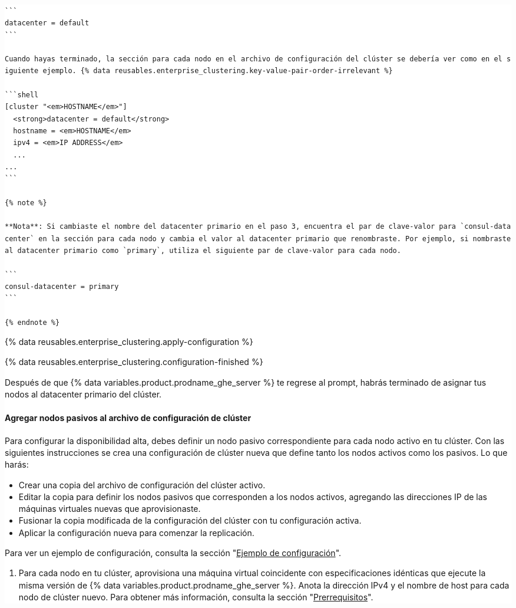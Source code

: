     ```
    datacenter = default
    ```

    Cuando hayas terminado, la sección para cada nodo en el archivo de configuración del clúster se debería ver como en el siguiente ejemplo. {% data reusables.enterprise_clustering.key-value-pair-order-irrelevant %}

    ```shell
    [cluster "<em>HOSTNAME</em>"]
      <strong>datacenter = default</strong>
      hostname = <em>HOSTNAME</em>
      ipv4 = <em>IP ADDRESS</em>
      ...
    ...
    ```

    {% note %}

    **Nota**: Si cambiaste el nombre del datacenter primario en el paso 3, encuentra el par de clave-valor para `consul-datacenter` en la sección para cada nodo y cambia el valor al datacenter primario que renombraste. Por ejemplo, si nombraste al datacenter primario como `primary`, utiliza el siguiente par de clave-valor para cada nodo.

    ```
    consul-datacenter = primary
    ```

    {% endnote %}

{% data reusables.enterprise_clustering.apply-configuration %}

{% data reusables.enterprise_clustering.configuration-finished %}

Después de que {% data variables.product.prodname_ghe_server %} te regrese al prompt, habrás terminado de asignar tus nodos al datacenter primario del clúster.

#### Agregar nodos pasivos al archivo de configuración de clúster

Para configurar la disponibilidad alta, debes definir un nodo pasivo correspondiente para cada nodo activo en tu clúster. Con las siguientes instrucciones se crea una configuración de clúster nueva que define tanto los nodos activos como los pasivos. Lo que harás:

- Crear una copia del archivo de configuración del clúster activo.
- Editar la copia para definir los nodos pasivos que corresponden a los nodos activos, agregando las direcciones IP de las máquinas virtuales nuevas que aprovisionaste.
- Fusionar la copia modificada de la configuración del clúster con tu configuración activa.
- Aplicar la configuración nueva para comenzar la replicación.

Para ver un ejemplo de configuración, consulta la sección "[Ejemplo de configuración](#example-configuration)".

1. Para cada nodo en tu clúster, aprovisiona una máquina virtual coincidente con especificaciones idénticas que ejecute la misma versión de {% data variables.product.prodname_ghe_server %}. Anota la dirección IPv4 y el nombre de host para cada nodo de clúster nuevo. Para obtener más información, consulta la sección "[Prerrequisitos](#prerequisites)".
